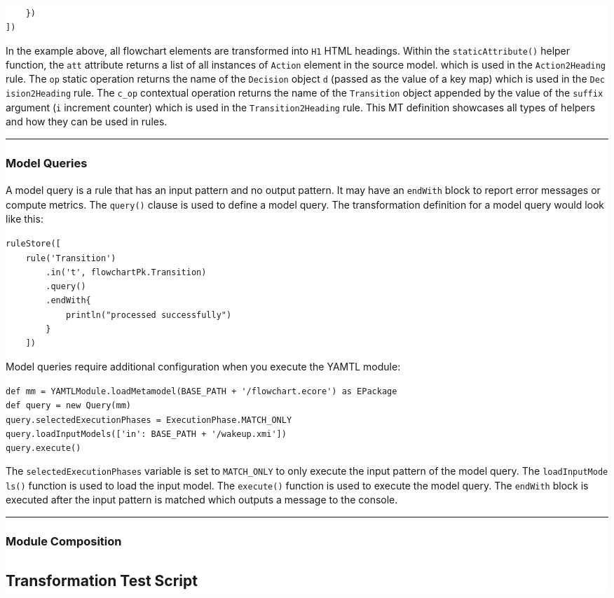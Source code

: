 ```
    })
])
```

In the example above, all flowchart elements are transformed into `H1` HTML headings. Within the `staticAttribute()` helper function, the `att` attribute returns a list of all instances of `Action` element in the source model. which is used in the `Action2Heading` rule. The `op` static operation returns the name of the `Decision` object `d` (passed as the value of a key map) which is used in the `Decision2Heading` rule. The `c_op` contextual operation returns the name of the `Transition` object appended by the value of the `suffix` argument (`i` increment counter) which is used in the `Transition2Heading` rule. This MT definition showcases all types of helpers and how they can be used in rules.

<hr>

### Model Queries

A model query is a rule that has an input pattern and no output pattern. It may have an `endWith` block to report error messages or compute metrics. The `query()` clause is used to define a model query. The transformation definition for a model query would look like this:

```
ruleStore([
    rule('Transition')
        .in('t', flowchartPk.Transition)
        .query()
        .endWith{
            println("processed successfully")
        }                
    ])
```

Model queries require additional configuration when you execute the YAMTL module:

```
def mm = YAMTLModule.loadMetamodel(BASE_PATH + '/flowchart.ecore') as EPackage
def query = new Query(mm)
query.selectedExecutionPhases = ExecutionPhase.MATCH_ONLY
query.loadInputModels(['in': BASE_PATH + '/wakeup.xmi'])
query.execute()
```

The `selectedExecutionPhases` variable is set to `MATCH_ONLY` to only execute the input pattern of the model query. The `loadInputModels()` function is used to load the input model. The `execute()` function is used to execute the model query. The `endWith` block is executed after the input pattern is matched which outputs a message to the console.

<hr>

### Module Composition



## Transformation Test Script
